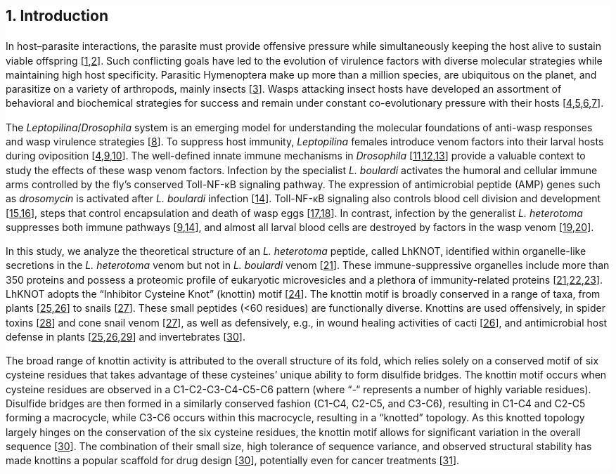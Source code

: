 ## 1\. Introduction

In host–parasite interactions, the parasite must provide offensive pressure while simultaneously keeping the host alive to sustain viable offspring \[[1](#B1-pathogens-12-00143),[2](#B2-pathogens-12-00143)\]. Such conflicting goals have led to the evolution of virulence factors with diverse molecular strategies while maintaining high host specificity. Parasitic Hymenoptera make up more than a million species, are ubiquitous on the planet, and parasitize on a variety of arthropods, mainly insects \[[3](#B3-pathogens-12-00143)\]. Wasps attacking insect hosts have developed an assortment of behavioral and biochemical strategies for success and remain under constant co-evolutionary pressure with their hosts \[[4](#B4-pathogens-12-00143),[5](#B5-pathogens-12-00143),[6](#B6-pathogens-12-00143),[7](#B7-pathogens-12-00143)\].

The _Leptopilina_/_Drosophila_ system is an emerging model for understanding the molecular foundations of anti-wasp responses and wasp virulence strategies \[[8](#B8-pathogens-12-00143)\]. To suppress host immunity, _Leptopilina_ females introduce venom factors into their larval hosts during oviposition \[[4](#B4-pathogens-12-00143),[9](#B9-pathogens-12-00143),[10](#B10-pathogens-12-00143)\]. The well-defined innate immune mechanisms in _Drosophila_ \[[11](#B11-pathogens-12-00143),[12](#B12-pathogens-12-00143),[13](#B13-pathogens-12-00143)\] provide a valuable context to study the effects of these wasp venom factors. Infection by the specialist _L. boulardi_ activates the humoral and cellular immune arms controlled by the fly’s conserved Toll-NF-κB signaling pathway. The expression of antimicrobial peptide (AMP) genes such as _drosomycin_ is activated after _L. boulardi_ infection \[[14](#B14-pathogens-12-00143)\]. Toll-NF-κB signaling also controls blood cell division and development \[[15](#B15-pathogens-12-00143),[16](#B16-pathogens-12-00143)\], steps that control encapsulation and death of wasp eggs \[[17](#B17-pathogens-12-00143),[18](#B18-pathogens-12-00143)\]. In contrast, infection by the generalist _L. heterotoma_ suppresses both immune pathways \[[9](#B9-pathogens-12-00143),[14](#B14-pathogens-12-00143)\], and almost all larval blood cells are destroyed by factors in the wasp venom \[[19](#B19-pathogens-12-00143),[20](#B20-pathogens-12-00143)\].

In this study, we analyze the theoretical structure of an _L. heterotoma_ peptide, called LhKNOT, identified within organelle-like secretions in the _L. heterotoma_ venom but not in _L. boulardi_ venom \[[21](#B21-pathogens-12-00143)\]. These immune-suppressive organelles include more than 350 proteins and possess a proteomic profile of eukaryotic microvesicles and a plethora of immunity-related proteins \[[21](#B21-pathogens-12-00143),[22](#B22-pathogens-12-00143),[23](#B23-pathogens-12-00143)\]. LhKNOT adopts the “Inhibitor Cysteine Knot” (knottin) motif \[[24](#B24-pathogens-12-00143)\]. The knottin motif is broadly conserved in a range of taxa, from plants \[[25](#B25-pathogens-12-00143),[26](#B26-pathogens-12-00143)\] to snails \[[27](#B27-pathogens-12-00143)\]. These small peptides (<60 residues) are functionally diverse. Knottins are used offensively, in spider toxins \[[28](#B28-pathogens-12-00143)\] and cone snail venom \[[27](#B27-pathogens-12-00143)\], as well as defensively, e.g., in wound healing activities of cacti \[[26](#B26-pathogens-12-00143)\], and antimicrobial host defense in plants \[[25](#B25-pathogens-12-00143),[26](#B26-pathogens-12-00143),[29](#B29-pathogens-12-00143)\] and invertebrates \[[30](#B30-pathogens-12-00143)\].

The broad range of knottin activity is attributed to the overall structure of its fold, which relies solely on a conserved motif of six cysteine residues that takes advantage of these cysteines’ unique ability to form disulfide bridges. The knottin motif occurs when cysteine residues are observed in a C1-C2-C3-C4-C5-C6 pattern (where “-“ represents a number of highly variable residues). Disulfide bridges are then formed in a similarly conserved fashion (C1-C4, C2-C5, and C3-C6), resulting in C1-C4 and C2-C5 forming a macrocycle, while C3-C6 occurs within this macrocycle, resulting in a “knotted” topology. As this knotted topology largely hinges on the conservation of the six cysteine residues, the knottin motif allows for significant variation in the overall sequence \[[30](#B30-pathogens-12-00143)\]. The combination of their small size, high tolerance of sequence variance, and observed structural stability has made knottins a popular scaffold for drug design \[[30](#B30-pathogens-12-00143)\], potentially even for cancer treatments \[[31](#B31-pathogens-12-00143)\].
